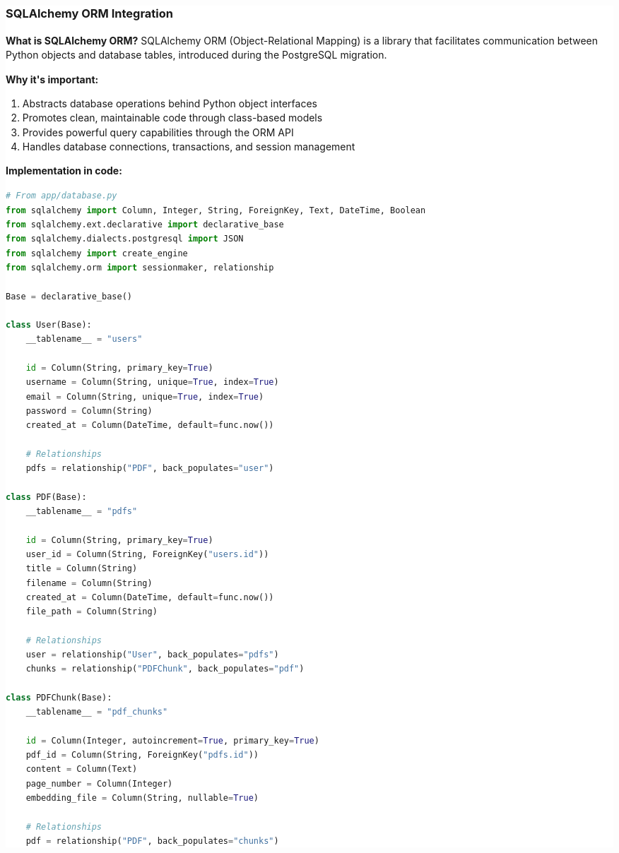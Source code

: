 ### SQLAlchemy ORM Integration
**What is SQLAlchemy ORM?**
SQLAlchemy ORM (Object-Relational Mapping) is a library that facilitates communication between Python objects and database tables, introduced during the PostgreSQL migration.

**Why it's important:**
1. Abstracts database operations behind Python object interfaces
2. Promotes clean, maintainable code through class-based models
3. Provides powerful query capabilities through the ORM API
4. Handles database connections, transactions, and session management

**Implementation in code:**
```python
# From app/database.py
from sqlalchemy import Column, Integer, String, ForeignKey, Text, DateTime, Boolean
from sqlalchemy.ext.declarative import declarative_base
from sqlalchemy.dialects.postgresql import JSON
from sqlalchemy import create_engine
from sqlalchemy.orm import sessionmaker, relationship

Base = declarative_base()

class User(Base):
    __tablename__ = "users"

    id = Column(String, primary_key=True)
    username = Column(String, unique=True, index=True)
    email = Column(String, unique=True, index=True)
    password = Column(String)
    created_at = Column(DateTime, default=func.now())

    # Relationships
    pdfs = relationship("PDF", back_populates="user")

class PDF(Base):
    __tablename__ = "pdfs"

    id = Column(String, primary_key=True)
    user_id = Column(String, ForeignKey("users.id"))
    title = Column(String)
    filename = Column(String)
    created_at = Column(DateTime, default=func.now())
    file_path = Column(String)

    # Relationships
    user = relationship("User", back_populates="pdfs")
    chunks = relationship("PDFChunk", back_populates="pdf")

class PDFChunk(Base):
    __tablename__ = "pdf_chunks"

    id = Column(Integer, autoincrement=True, primary_key=True)
    pdf_id = Column(String, ForeignKey("pdfs.id"))
    content = Column(Text)
    page_number = Column(Integer)
    embedding_file = Column(String, nullable=True)

    # Relationships
    pdf = relationship("PDF", back_populates="chunks")
```
